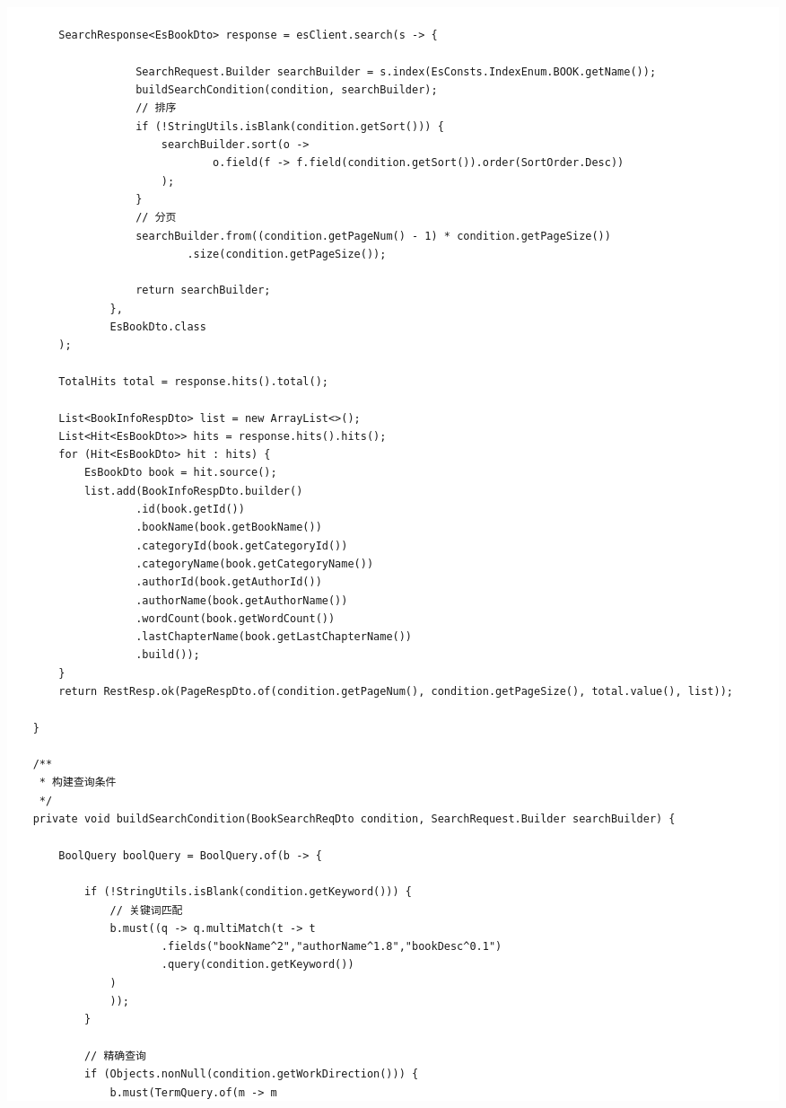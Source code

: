 ```
    
        SearchResponse<EsBookDto> response = esClient.search(s -> {
    
                    SearchRequest.Builder searchBuilder = s.index(EsConsts.IndexEnum.BOOK.getName());
                    buildSearchCondition(condition, searchBuilder);
                    // 排序
                    if (!StringUtils.isBlank(condition.getSort())) {
                        searchBuilder.sort(o ->
                                o.field(f -> f.field(condition.getSort()).order(SortOrder.Desc))
                        );
                    }
                    // 分页
                    searchBuilder.from((condition.getPageNum() - 1) * condition.getPageSize())
                            .size(condition.getPageSize());
    
                    return searchBuilder;
                },
                EsBookDto.class
        );
    
        TotalHits total = response.hits().total();
    
        List<BookInfoRespDto> list = new ArrayList<>();
        List<Hit<EsBookDto>> hits = response.hits().hits();
        for (Hit<EsBookDto> hit : hits) {
            EsBookDto book = hit.source();
            list.add(BookInfoRespDto.builder()
                    .id(book.getId())
                    .bookName(book.getBookName())
                    .categoryId(book.getCategoryId())
                    .categoryName(book.getCategoryName())
                    .authorId(book.getAuthorId())
                    .authorName(book.getAuthorName())
                    .wordCount(book.getWordCount())
                    .lastChapterName(book.getLastChapterName())
                    .build());
        }
        return RestResp.ok(PageRespDto.of(condition.getPageNum(), condition.getPageSize(), total.value(), list));
    
    }
    
    /**
     * 构建查询条件
     */
    private void buildSearchCondition(BookSearchReqDto condition, SearchRequest.Builder searchBuilder) {
    
        BoolQuery boolQuery = BoolQuery.of(b -> {
    
            if (!StringUtils.isBlank(condition.getKeyword())) {
                // 关键词匹配
                b.must((q -> q.multiMatch(t -> t
                        .fields("bookName^2","authorName^1.8","bookDesc^0.1")
                        .query(condition.getKeyword())
                )
                ));
            }
    
            // 精确查询
            if (Objects.nonNull(condition.getWorkDirection())) {
                b.must(TermQuery.of(m -> m
```